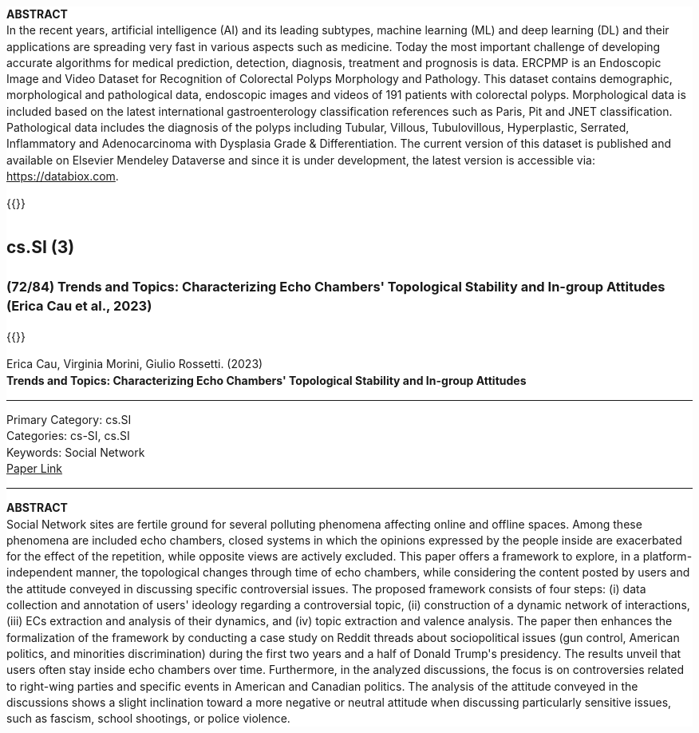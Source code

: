 
**ABSTRACT**  
In the recent years, artificial intelligence (AI) and its leading subtypes, machine learning (ML) and deep learning (DL) and their applications are spreading very fast in various aspects such as medicine. Today the most important challenge of developing accurate algorithms for medical prediction, detection, diagnosis, treatment and prognosis is data. ERCPMP is an Endoscopic Image and Video Dataset for Recognition of Colorectal Polyps Morphology and Pathology. This dataset contains demographic, morphological and pathological data, endoscopic images and videos of 191 patients with colorectal polyps. Morphological data is included based on the latest international gastroenterology classification references such as Paris, Pit and JNET classification. Pathological data includes the diagnosis of the polyps including Tubular, Villous, Tubulovillous, Hyperplastic, Serrated, Inflammatory and Adenocarcinoma with Dysplasia Grade & Differentiation. The current version of this dataset is published and available on Elsevier Mendeley Dataverse and since it is under development, the latest version is accessible via: https://databiox.com.

{{</citation>}}


## cs.SI (3)



### (72/84) Trends and Topics: Characterizing Echo Chambers' Topological Stability and In-group Attitudes (Erica Cau et al., 2023)

{{<citation>}}

Erica Cau, Virginia Morini, Giulio Rossetti. (2023)  
**Trends and Topics: Characterizing Echo Chambers' Topological Stability and In-group Attitudes**  

---
Primary Category: cs.SI  
Categories: cs-SI, cs.SI  
Keywords: Social Network  
[Paper Link](http://arxiv.org/abs/2307.15610v1)  

---


**ABSTRACT**  
Social Network sites are fertile ground for several polluting phenomena affecting online and offline spaces. Among these phenomena are included echo chambers, closed systems in which the opinions expressed by the people inside are exacerbated for the effect of the repetition, while opposite views are actively excluded. This paper offers a framework to explore, in a platform-independent manner, the topological changes through time of echo chambers, while considering the content posted by users and the attitude conveyed in discussing specific controversial issues.   The proposed framework consists of four steps: (i) data collection and annotation of users' ideology regarding a controversial topic, (ii) construction of a dynamic network of interactions, (iii) ECs extraction and analysis of their dynamics, and (iv) topic extraction and valence analysis. The paper then enhances the formalization of the framework by conducting a case study on Reddit threads about sociopolitical issues (gun control, American politics, and minorities discrimination) during the first two years and a half of Donald Trump's presidency.   The results unveil that users often stay inside echo chambers over time. Furthermore, in the analyzed discussions, the focus is on controversies related to right-wing parties and specific events in American and Canadian politics. The analysis of the attitude conveyed in the discussions shows a slight inclination toward a more negative or neutral attitude when discussing particularly sensitive issues, such as fascism, school shootings, or police violence.
